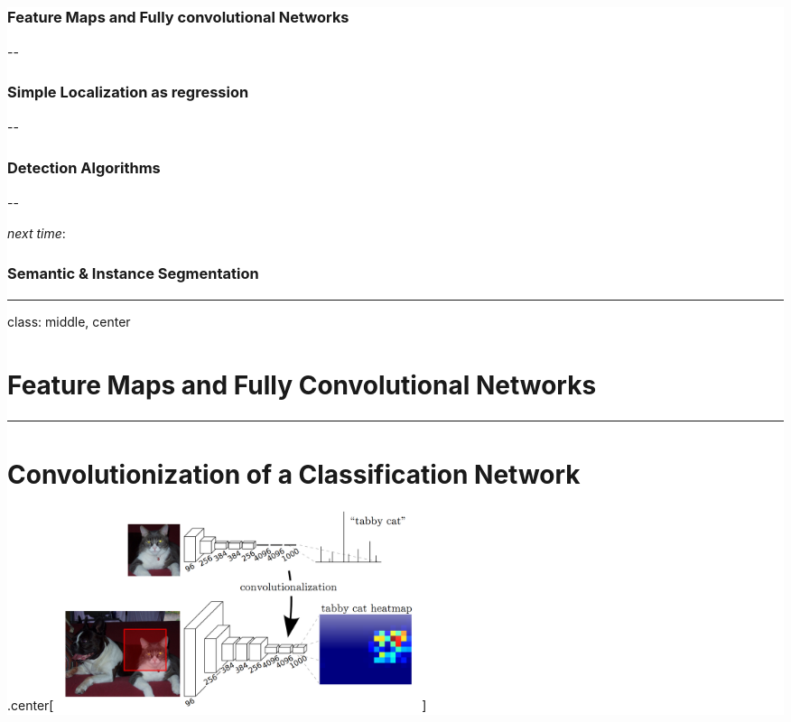 
### Feature Maps and Fully convolutional Networks

--

### Simple Localization as regression

--

### Detection Algorithms

--

*next time*:

### Semantic & Instance Segmentation

---
class: middle, center

# Feature Maps and Fully Convolutional Networks

---
# Convolutionization of a Classification Network

.center[
  <img src="images/convolutionalization.png" style="width: 400px;" />
]
